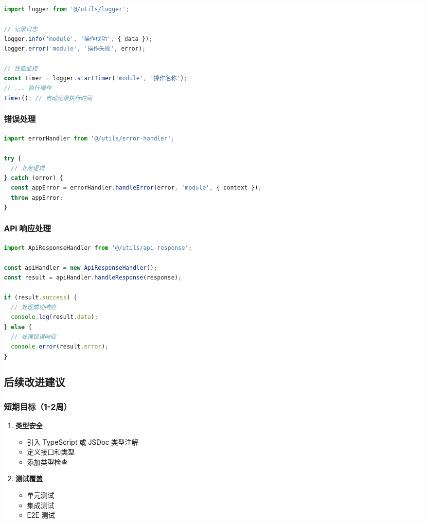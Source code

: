 ```javascript
import logger from '@/utils/logger';

// 记录日志
logger.info('module', '操作成功', { data });
logger.error('module', '操作失败', error);

// 性能监控
const timer = logger.startTimer('module', '操作名称');
// ... 执行操作
timer(); // 自动记录执行时间
```

### 错误处理

```javascript
import errorHandler from '@/utils/error-handler';

try {
  // 业务逻辑
} catch (error) {
  const appError = errorHandler.handleError(error, 'module', { context });
  throw appError;
}
```

### API 响应处理

```javascript
import ApiResponseHandler from '@/utils/api-response';

const apiHandler = new ApiResponseHandler();
const result = apiHandler.handleResponse(response);

if (result.success) {
  // 处理成功响应
  console.log(result.data);
} else {
  // 处理错误响应
  console.error(result.error);
}
```

## 后续改进建议

### 短期目标（1-2周）

1. **类型安全**
   - 引入 TypeScript 或 JSDoc 类型注解
   - 定义接口和类型
   - 添加类型检查

2. **测试覆盖**
   - 单元测试
   - 集成测试
   - E2E 测试
